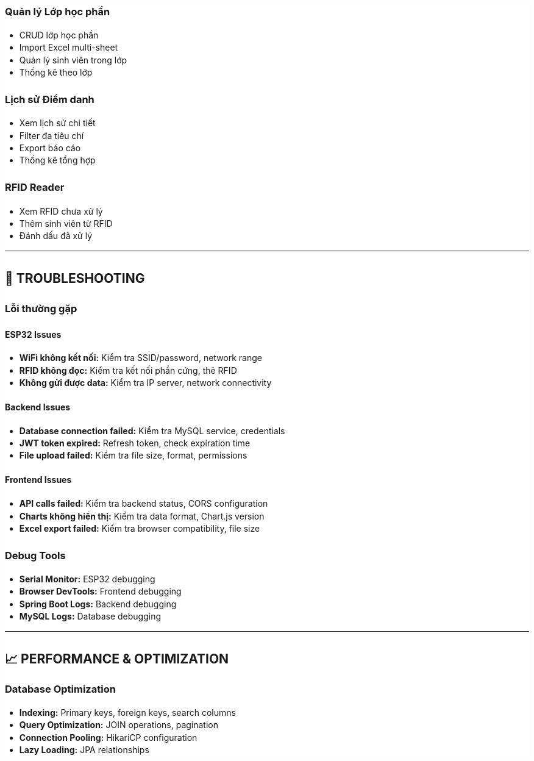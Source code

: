 ### Quản lý Lớp học phần
- CRUD lớp học phần
- Import Excel multi-sheet
- Quản lý sinh viên trong lớp
- Thống kê theo lớp

### Lịch sử Điểm danh
- Xem lịch sử chi tiết
- Filter đa tiêu chí
- Export báo cáo
- Thống kê tổng hợp

### RFID Reader
- Xem RFID chưa xử lý
- Thêm sinh viên từ RFID
- Đánh dấu đã xử lý

---

## 🔧 TROUBLESHOOTING

### Lỗi thường gặp

#### ESP32 Issues
- **WiFi không kết nối:** Kiểm tra SSID/password, network range
- **RFID không đọc:** Kiểm tra kết nối phần cứng, thẻ RFID
- **Không gửi được data:** Kiểm tra IP server, network connectivity

#### Backend Issues
- **Database connection failed:** Kiểm tra MySQL service, credentials
- **JWT token expired:** Refresh token, check expiration time
- **File upload failed:** Kiểm tra file size, format, permissions

#### Frontend Issues
- **API calls failed:** Kiểm tra backend status, CORS configuration
- **Charts không hiển thị:** Kiểm tra data format, Chart.js version
- **Excel export failed:** Kiểm tra browser compatibility, file size

### Debug Tools
- **Serial Monitor:** ESP32 debugging
- **Browser DevTools:** Frontend debugging
- **Spring Boot Logs:** Backend debugging
- **MySQL Logs:** Database debugging

---

## 📈 PERFORMANCE & OPTIMIZATION

### Database Optimization
- **Indexing:** Primary keys, foreign keys, search columns
- **Query Optimization:** JOIN operations, pagination
- **Connection Pooling:** HikariCP configuration
- **Lazy Loading:** JPA relationships
